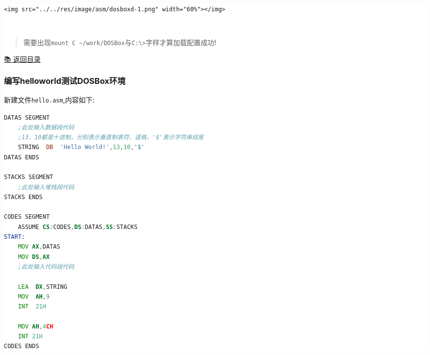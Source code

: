     <img src="../../res/image/asm/dosboxd-1.png" width="60%"></img>  
</div>
<br>

> 需要出现`mount C ~/work/DOSBox`与`C:\>`字样才算加载配置成功!  

[:books: 返回目录](#目录)
### 编写helloworld测试DOSBox环境  

新建文件`hello.asm`,内容如下:  
```asm
DATAS SEGMENT
    ;此处输入数据段代码  
    ;13、10都是十进制，分别表示垂直制表符、退格，'$'表示字符串结尾
    STRING  DB  'Hello World!',13,10,'$'
DATAS ENDS

STACKS SEGMENT
    ;此处输入堆栈段代码
STACKS ENDS

CODES SEGMENT
    ASSUME CS:CODES,DS:DATAS,SS:STACKS
START:
    MOV AX,DATAS
    MOV DS,AX
    ;此处输入代码段代码
    
    LEA  DX,STRING
    MOV  AH,9
    INT  21H
    
    MOV AH,4CH
    INT 21H
CODES ENDS
```